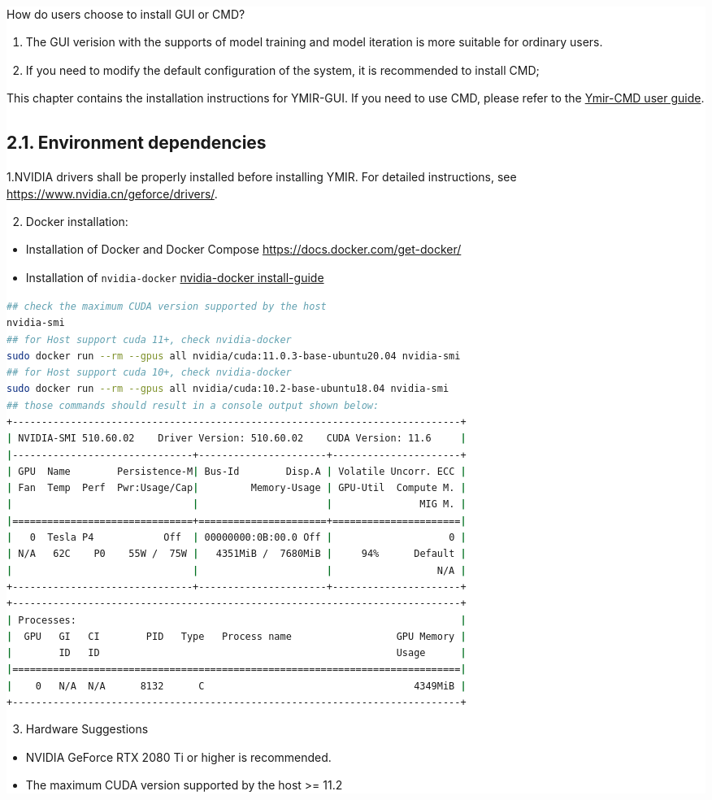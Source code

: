 How do users choose to install GUI or CMD?

1. The GUI verision with the supports of model training and model iteration is more suitable for ordinary users.

2. If you need to modify the default configuration of the system, it is recommended to install CMD;

This chapter contains the installation instructions for YMIR-GUI. If you need to use CMD, please refer to the [Ymir-CMD user guide](#4-for-advanced-users-ymir-cmd-command-line-users-guide).

## 2.1. Environment dependencies

1.NVIDIA drivers shall be properly installed before installing YMIR. For detailed instructions, see https://www.nvidia.cn/geforce/drivers/.

2. Docker installation:

* Installation of Docker and Docker Compose https://docs.docker.com/get-docker/

* Installation of `nvidia-docker` [nvidia-docker install-guide](https://docs.nvidia.com/datacenter/cloud-native/container-toolkit/install-guide.html#docker)

```sh
## check the maximum CUDA version supported by the host
nvidia-smi
## for Host support cuda 11+, check nvidia-docker
sudo docker run --rm --gpus all nvidia/cuda:11.0.3-base-ubuntu20.04 nvidia-smi
## for Host support cuda 10+, check nvidia-docker
sudo docker run --rm --gpus all nvidia/cuda:10.2-base-ubuntu18.04 nvidia-smi
## those commands should result in a console output shown below:
+-----------------------------------------------------------------------------+
| NVIDIA-SMI 510.60.02    Driver Version: 510.60.02    CUDA Version: 11.6     |
|-------------------------------+----------------------+----------------------+
| GPU  Name        Persistence-M| Bus-Id        Disp.A | Volatile Uncorr. ECC |
| Fan  Temp  Perf  Pwr:Usage/Cap|         Memory-Usage | GPU-Util  Compute M. |
|                               |                      |               MIG M. |
|===============================+======================+======================|
|   0  Tesla P4            Off  | 00000000:0B:00.0 Off |                    0 |
| N/A   62C    P0    55W /  75W |   4351MiB /  7680MiB |     94%      Default |
|                               |                      |                  N/A |
+-------------------------------+----------------------+----------------------+
+-----------------------------------------------------------------------------+
| Processes:                                                                  |
|  GPU   GI   CI        PID   Type   Process name                  GPU Memory |
|        ID   ID                                                   Usage      |
|=============================================================================|
|    0   N/A  N/A      8132      C                                    4349MiB |
+-----------------------------------------------------------------------------+
```

3. Hardware Suggestions

* NVIDIA GeForce RTX 2080 Ti or higher is recommended.

* The maximum CUDA version supported by the host >= 11.2
